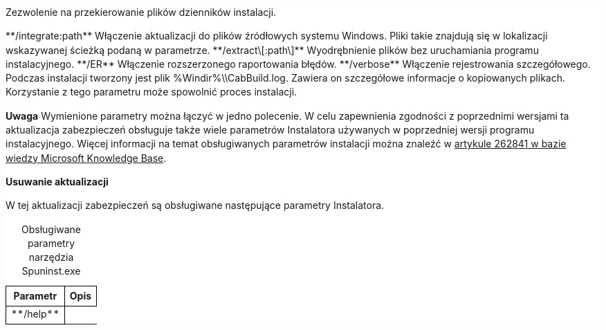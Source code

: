Zezwolenie na przekierowanie plików dzienników instalacji.
</td>
</tr>
<tr class="alternateRow">
<td style="border:1px solid black;">
**/integrate:path**
</td>
<td style="border:1px solid black;">
Włączenie aktualizacji do plików źródłowych systemu Windows. Pliki takie znajdują się w lokalizacji wskazywanej ścieżką podaną w parametrze.
</td>
</tr>
<tr>
<td style="border:1px solid black;">
**/extract\[:path\]**
</td>
<td style="border:1px solid black;">
Wyodrębnienie plików bez uruchamiania programu instalacyjnego.
</td>
</tr>
<tr class="alternateRow">
<td style="border:1px solid black;">
**/ER**
</td>
<td style="border:1px solid black;">
Włączenie rozszerzonego raportowania błędów.
</td>
</tr>
<tr>
<td style="border:1px solid black;">
**/verbose**
</td>
<td style="border:1px solid black;">
Włączenie rejestrowania szczegółowego. Podczas instalacji tworzony jest plik %Windir%\\CabBuild.log. Zawiera on szczegółowe informacje o kopiowanych plikach. Korzystanie z tego parametru może spowolnić proces instalacji.
</td>
</tr>
</table>
 
**Uwaga** Wymienione parametry można łączyć w jedno polecenie. W celu zapewnienia zgodności z poprzednimi wersjami ta aktualizacja zabezpieczeń obsługuje także wiele parametrów Instalatora używanych w poprzedniej wersji programu instalacyjnego. Więcej informacji na temat obsługiwanych parametrów instalacji można znaleźć w [artykule 262841 w bazie wiedzy Microsoft Knowledge Base](http://support.microsoft.com/kb/262841).

**Usuwanie aktualizacji**

W tej aktualizacji zabezpieczeń są obsługiwane następujące parametry Instalatora.

<table class="dataTable">
<caption>
Obsługiwane parametry narzędzia Spuninst.exe
</caption>
<tr class="thead">
<th style="border:1px solid black;" >
Parametr
</th>
<th style="border:1px solid black;" >
Opis
</th>
</tr>
<tr>
<td style="border:1px solid black;">
**/help**
